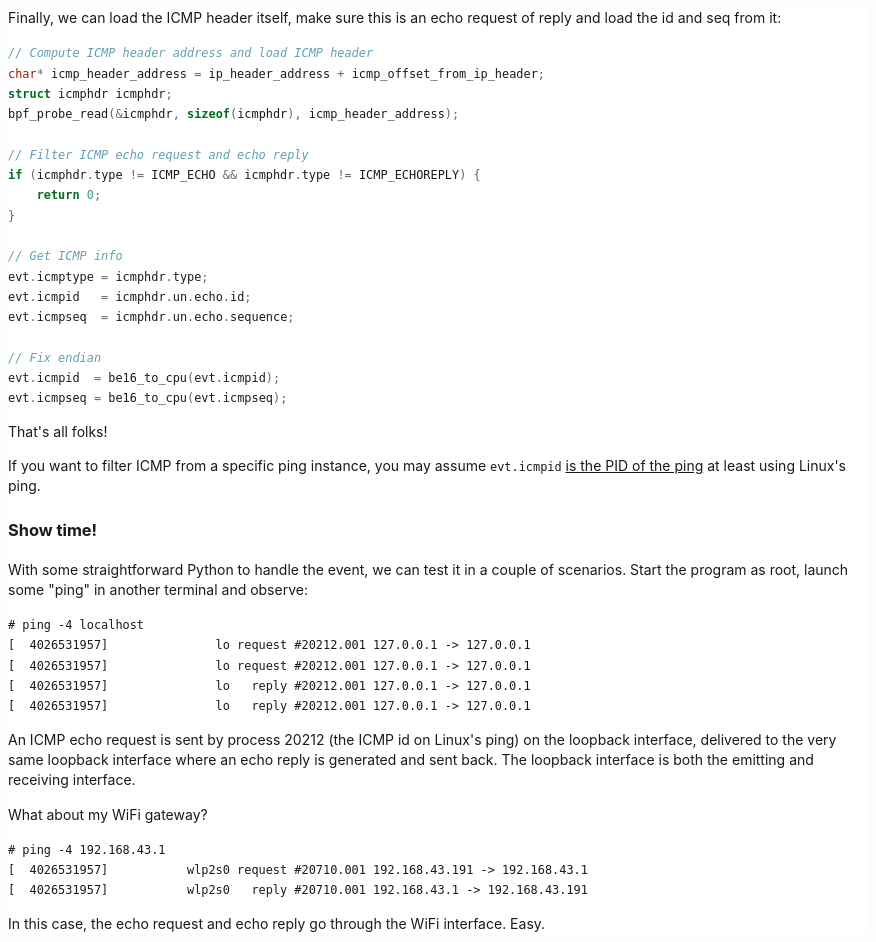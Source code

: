 
Finally, we can load the ICMP header itself, make sure this is an echo request of reply and load the id and seq from it:

```c
// Compute ICMP header address and load ICMP header
char* icmp_header_address = ip_header_address + icmp_offset_from_ip_header;
struct icmphdr icmphdr;
bpf_probe_read(&icmphdr, sizeof(icmphdr), icmp_header_address);

// Filter ICMP echo request and echo reply
if (icmphdr.type != ICMP_ECHO && icmphdr.type != ICMP_ECHOREPLY) {
    return 0;
}

// Get ICMP info
evt.icmptype = icmphdr.type;
evt.icmpid   = icmphdr.un.echo.id;
evt.icmpseq  = icmphdr.un.echo.sequence;

// Fix endian
evt.icmpid  = be16_to_cpu(evt.icmpid);
evt.icmpseq = be16_to_cpu(evt.icmpseq);
```

That's all folks!

If you want to filter ICMP from a specific ping instance, you may assume ``evt.icmpid`` [is the PID of the ping](https://github.com/iputils/iputils/blob/master/ping_common.c) at least using Linux's ping.

### Show time!

With some straightforward Python to handle the event, we can test it in a couple of scenarios. Start the program as root, launch some "ping" in another terminal and observe:

```
# ping -4 localhost
[  4026531957]               lo request #20212.001 127.0.0.1 -> 127.0.0.1
[  4026531957]               lo request #20212.001 127.0.0.1 -> 127.0.0.1
[  4026531957]               lo   reply #20212.001 127.0.0.1 -> 127.0.0.1
[  4026531957]               lo   reply #20212.001 127.0.0.1 -> 127.0.0.1
```

An ICMP echo request is sent by process 20212 (the ICMP id on Linux's ping) on the loopback interface, delivered to the very same loopback interface where an echo reply is generated and sent back. The loopback interface is both the emitting and receiving interface.

What about my WiFi gateway?

```
# ping -4 192.168.43.1
[  4026531957]           wlp2s0 request #20710.001 192.168.43.191 -> 192.168.43.1
[  4026531957]           wlp2s0   reply #20710.001 192.168.43.1 -> 192.168.43.191
```

In this case, the echo request and echo reply go through the WiFi interface. Easy.


[^containers]: I've put "containers" into quotes as, technically speaking, network namespaces are one of the many building blocks of Linux containers.